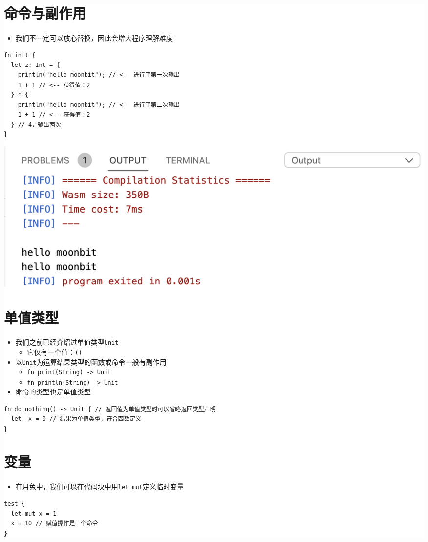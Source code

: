 # 命令与副作用
- 我们不一定可以放心替换，因此会增大程序理解难度
```moonbit
fn init {
  let z: Int = { 
    println("hello moonbit"); // <-- 进行了第一次输出
    1 + 1 // <-- 获得值：2
  } * { 
    println("hello moonbit"); // <-- 进行了第二次输出
    1 + 1 // <-- 获得值：2
  } // 4，输出两次
} 
```

![height:200px](../pics/print_twice.png)

# 单值类型

- 我们之前已经介绍过单值类型`Unit`
  - 它仅有一个值：`()`
- 以`Unit`为运算结果类型的函数或命令一般有副作用
  - `fn print(String) -> Unit`
  - `fn println(String) -> Unit`
- 命令的类型也是单值类型
```moonbit
fn do_nothing() -> Unit { // 返回值为单值类型时可以省略返回类型声明
  let _x = 0 // 结果为单值类型，符合函数定义
}
```

# 变量

- 在月兔中，我们可以在代码块中用`let mut`定义临时变量

```moonbit
test {
  let mut x = 1
  x = 10 // 赋值操作是一个命令
}
```
